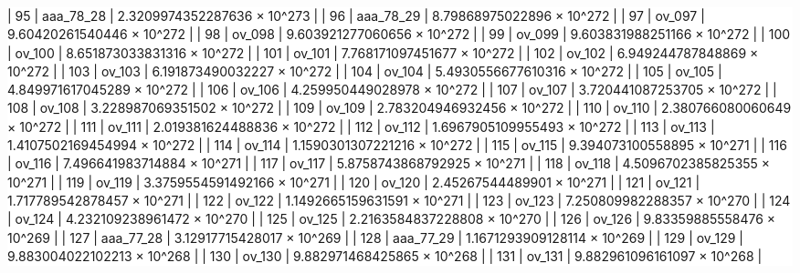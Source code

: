 | 95 | aaa_78_28 | 2.3209974352287636 × 10^273 |
| 96 | aaa_78_29 | 8.79868975022896 × 10^272 |
| 97 | ov_097 | 9.60420261540446 × 10^272 |
| 98 | ov_098 | 9.603921277060656 × 10^272 |
| 99 | ov_099 | 9.603831988251166 × 10^272 |
| 100 | ov_100 | 8.651873033831316 × 10^272 |
| 101 | ov_101 | 7.768171097451677 × 10^272 |
| 102 | ov_102 | 6.949244787848869 × 10^272 |
| 103 | ov_103 | 6.191873490032227 × 10^272 |
| 104 | ov_104 | 5.4930556677610316 × 10^272 |
| 105 | ov_105 | 4.849971617045289 × 10^272 |
| 106 | ov_106 | 4.259950449028978 × 10^272 |
| 107 | ov_107 | 3.720441087253705 × 10^272 |
| 108 | ov_108 | 3.228987069351502 × 10^272 |
| 109 | ov_109 | 2.783204946932456 × 10^272 |
| 110 | ov_110 | 2.380766080060649 × 10^272 |
| 111 | ov_111 | 2.019381624488836 × 10^272 |
| 112 | ov_112 | 1.6967905109955493 × 10^272 |
| 113 | ov_113 | 1.4107502169454994 × 10^272 |
| 114 | ov_114 | 1.1590301307221216 × 10^272 |
| 115 | ov_115 | 9.394073100558895 × 10^271 |
| 116 | ov_116 | 7.496641983714884 × 10^271 |
| 117 | ov_117 | 5.8758743868792925 × 10^271 |
| 118 | ov_118 | 4.5096702385825355 × 10^271 |
| 119 | ov_119 | 3.3759554591492166 × 10^271 |
| 120 | ov_120 | 2.45267544489901 × 10^271 |
| 121 | ov_121 | 1.717789542878457 × 10^271 |
| 122 | ov_122 | 1.1492665159631591 × 10^271 |
| 123 | ov_123 | 7.250809982288357 × 10^270 |
| 124 | ov_124 | 4.232109238961472 × 10^270 |
| 125 | ov_125 | 2.2163584837228808 × 10^270 |
| 126 | ov_126 | 9.83359885558476 × 10^269 |
| 127 | aaa_77_28 | 3.12917715428017 × 10^269 |
| 128 | aaa_77_29 | 1.1671293909128114 × 10^269 |
| 129 | ov_129 | 9.883004022102213 × 10^268 |
| 130 | ov_130 | 9.882971468425865 × 10^268 |
| 131 | ov_131 | 9.882961096161097 × 10^268 |